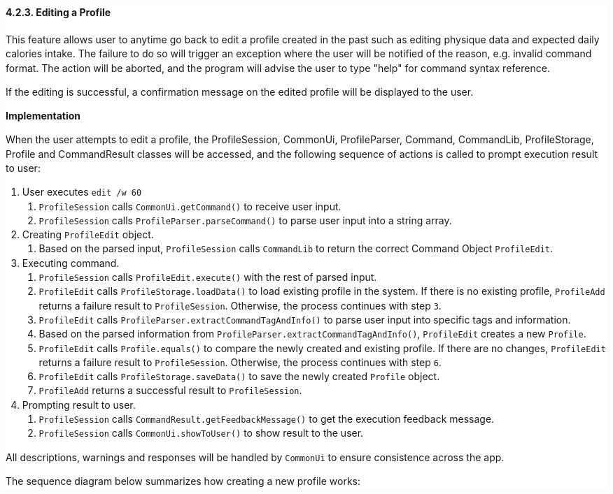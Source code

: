 #### 4.2.3. <a id="editing-a-profile">Editing a Profile</a>
This feature allows user to anytime go back to edit a profile created in the past such as editing physique data and expected daily calories intake. The failure to do so will trigger an exception where the user will be notified of the reason, e.g. invalid command format. The action will be aborted, and the program will advise the user to type "help" for command syntax reference. 

If the editing is successful, a confirmation message on the edited profile will be displayed to the user. 

**Implementation**

When the user attempts to edit a profile, the ProfileSession, CommonUi, ProfileParser, Command, CommandLib, ProfileStorage, Profile and CommandResult classes will be accessed, and the following sequence of actions is called to prompt execution result to user:

1. User executes `edit /w 60`
    1. `ProfileSession` calls `CommonUi.getCommand()` to receive user input.
    1. `ProfileSession` calls `ProfileParser.parseCommand()` to parse user input into a string array.
1. Creating `ProfileEdit` object.
    1. Based on the parsed input, `ProfileSession` calls `CommandLib` to return the correct Command Object `ProfileEdit`.
1. Executing command.
    1. `ProfileSession` calls `ProfileEdit.execute()` with the rest of parsed input.
    1. `ProfileEdit` calls `ProfileStorage.loadData()` to load existing profile in the system. If there is no existing profile, `ProfileAdd` returns a failure result to `ProfileSession`. Otherwise, the process continues with step `3`.
    1. `ProfileEdit` calls `ProfileParser.extractCommandTagAndInfo()` to parse user input into specific tags and information.
    1. Based on the parsed information from `ProfileParser.extractCommandTagAndInfo()`, `ProfileEdit` creates a new `Profile`.
    1. `ProfileEdit` calls `Profile.equals()` to compare the newly created and existing profile. If there are no changes, `ProfileEdit` returns a failure result to `ProfileSession`. Otherwise, the process continues with step `6`.
    1. `ProfileEdit` calls `ProfileStorage.saveData()` to save the newly created `Profile` object.
    1. `ProfileAdd` returns a successful result to `ProfileSession`.
1. Prompting result to user.
    1. `ProfileSession` calls `CommandResult.getFeedbackMessage()` to get the execution feedback message.
    1. `ProfileSession` calls `CommonUi.showToUser()` to show result to the user.

All descriptions, warnings and responses will be handled by `CommonUi` to ensure consistence across the app.

The sequence diagram below summarizes how creating a new profile works:
